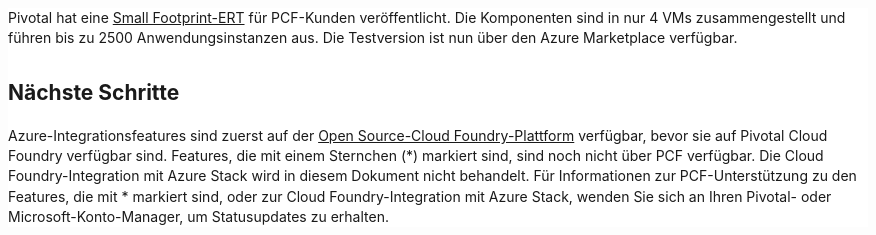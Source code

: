 Pivotal hat eine [Small Footprint-ERT](https://docs.pivotal.io/pivotalcf/2-0/customizing/small-footprint.html) für PCF-Kunden veröffentlicht. Die Komponenten sind in nur 4 VMs zusammengestellt und führen bis zu 2500 Anwendungsinstanzen aus. Die Testversion ist nun über den Azure Marketplace verfügbar.

## <a name="next-steps"></a>Nächste Schritte
Azure-Integrationsfeatures sind zuerst auf der [Open Source-Cloud Foundry-Plattform](https://github.com/cloudfoundry-incubator/bosh-azure-cpi-release/tree/master/docs/advanced/) verfügbar, bevor sie auf Pivotal Cloud Foundry verfügbar sind. Features, die mit einem Sternchen (*) markiert sind, sind noch nicht über PCF verfügbar. Die Cloud Foundry-Integration mit Azure Stack wird in diesem Dokument nicht behandelt.
Für Informationen zur PCF-Unterstützung zu den Features, die mit * markiert sind, oder zur Cloud Foundry-Integration mit Azure Stack, wenden Sie sich an Ihren Pivotal- oder Microsoft-Konto-Manager, um Statusupdates zu erhalten.
